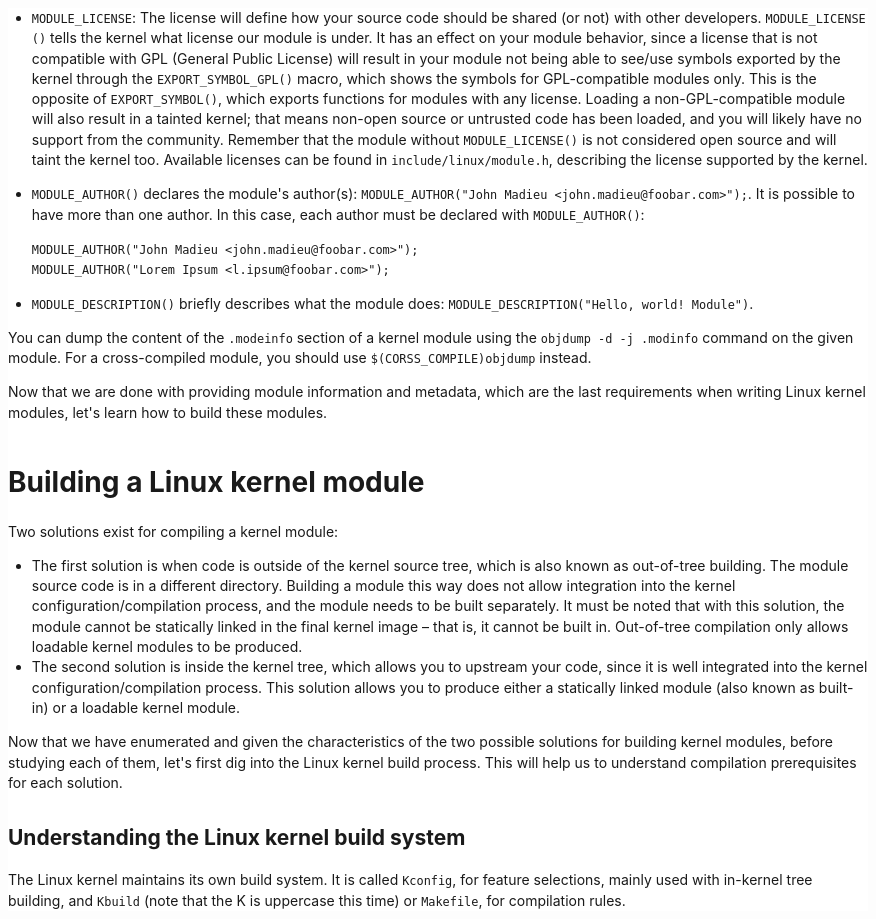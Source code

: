 *   `MODULE_LICENSE`: The license will define how your source code should be shared (or not) with other developers. `MODULE_LICENSE()` tells the kernel what license our module is under. It has an effect on your module behavior, since a license that is not compatible with GPL (General Public License) will result in your module not being able to see/use symbols exported by the kernel through the `EXPORT_SYMBOL_GPL()` macro, which shows the symbols for GPL-compatible modules only. This is the opposite of `EXPORT_SYMBOL()`, which exports functions for modules with any license. Loading a non-GPL-compatible module will also result in a tainted kernel; that means non-open source or untrusted code has been loaded, and you will likely have no support from the community. Remember that the module without `MODULE_LICENSE()` is not considered open source and will taint the kernel too. Available licenses can be found in `include/linux/module.h`, describing the license supported by the kernel.
*   `MODULE_AUTHOR()` declares the module's author(s): `MODULE_AUTHOR("John Madieu <john.madieu@foobar.com>");`. It is possible to have more than one author. In this case, each author must be declared with `MODULE_AUTHOR()`:

    ```
    MODULE_AUTHOR("John Madieu <john.madieu@foobar.com>");
    MODULE_AUTHOR("Lorem Ipsum <l.ipsum@foobar.com>");
    ```

*   `MODULE_DESCRIPTION()` briefly describes what the module does: `MODULE_DESCRIPTION("Hello, world! Module")`.

You can dump the content of the `.modeinfo` section of a kernel module using the `objdump -d -j .modinfo` command on the given module. For a cross-compiled module, you should use `$(CORSS_COMPILE)objdump` instead.

Now that we are done with providing module information and metadata, which are the last requirements when writing Linux kernel modules, let's learn how to build these modules.

# Building a Linux kernel module

Two solutions exist for compiling a kernel module:

*   The first solution is when code is outside of the kernel source tree, which is also known as out-of-tree building. The module source code is in a different directory. Building a module this way does not allow integration into the kernel configuration/compilation process, and the module needs to be built separately. It must be noted that with this solution, the module cannot be statically linked in the final kernel image – that is, it cannot be built in. Out-of-tree compilation only allows loadable kernel modules to be produced.
*   The second solution is inside the kernel tree, which allows you to upstream your code, since it is well integrated into the kernel configuration/compilation process. This solution allows you to produce either a statically linked module (also known as built-in) or a loadable kernel module.

Now that we have enumerated and given the characteristics of the two possible solutions for building kernel modules, before studying each of them, let's first dig into the Linux kernel build process. This will help us to understand compilation prerequisites for each solution.

## Understanding the Linux kernel build system

The Linux kernel maintains its own build system. It is called `Kconfig`, for feature selections, mainly used with in-kernel tree building, and `Kbuild` (note that the K is uppercase this time) or `Makefile`, for compilation rules.
